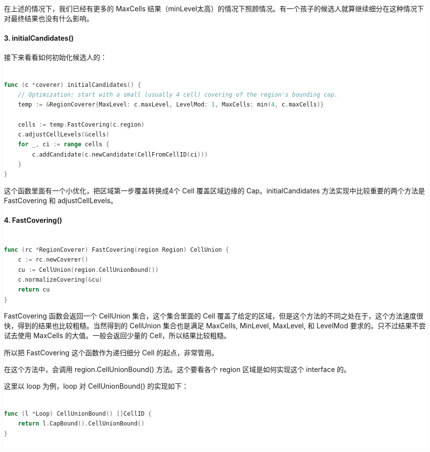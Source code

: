 在上述的情况下，我们已经有更多的 MaxCells 结果（minLevel太高）的情况下照顾情况。有一个孩子的候选人就算继续细分在这种情况下对最终结果也没有什么影响。

#### 3. initialCandidates()

接下来看看如何初始化候选人的：

```go

func (c *coverer) initialCandidates() {
	// Optimization: start with a small (usually 4 cell) covering of the region's bounding cap.
	temp := &RegionCoverer{MaxLevel: c.maxLevel, LevelMod: 1, MaxCells: min(4, c.maxCells)}

	cells := temp.FastCovering(c.region)
	c.adjustCellLevels(&cells)
	for _, ci := range cells {
		c.addCandidate(c.newCandidate(CellFromCellID(ci)))
	}
}


```

这个函数里面有一个小优化，把区域第一步覆盖转换成4个 Cell 覆盖区域边缘的 Cap。initialCandidates 方法实现中比较重要的两个方法是 FastCovering 和 adjustCellLevels。


#### 4. FastCovering()


```go

func (rc *RegionCoverer) FastCovering(region Region) CellUnion {
	c := rc.newCoverer()
	cu := CellUnion(region.CellUnionBound())
	c.normalizeCovering(&cu)
	return cu
}


```


FastCovering 函数会返回一个 CellUnion 集合，这个集合里面的 Cell 覆盖了给定的区域，但是这个方法的不同之处在于，这个方法速度很快，得到的结果也比较粗糙。当然得到的 CellUnion 集合也是满足 MaxCells, MinLevel, MaxLevel, 和 LevelMod 要求的。只不过结果不尝试去使用 MaxCells 的大值。一般会返回少量的 Cell，所以结果比较粗糙。

所以把 FastCovering 这个函数作为递归细分 Cell 的起点，非常管用。

在这个方法中，会调用 region.CellUnionBound() 方法。这个要看各个 region 区域是如何实现这个 interface 的。

这里以 loop 为例，loop 对 CellUnionBound() 的实现如下：

```go

func (l *Loop) CellUnionBound() []CellID {
	return l.CapBound().CellUnionBound()
}



```
